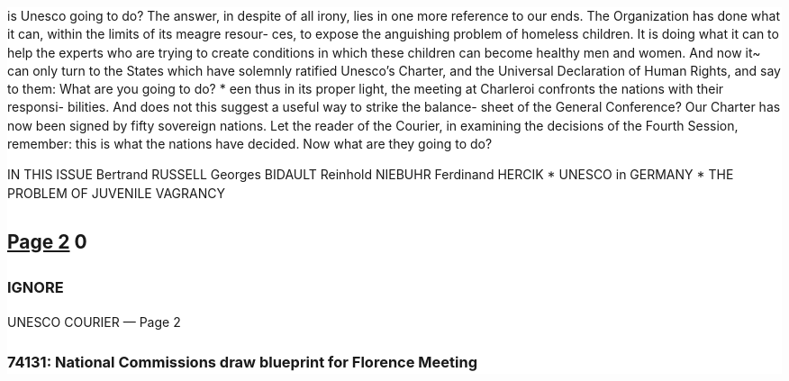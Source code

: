 is Unesco going to do? 
The answer, in despite of all irony, 
lies in one more reference to our ends. 
The Organization has done what it can, 
within the limits of its meagre resour- 
ces, to expose the anguishing problem 
of homeless children. It is doing 
what it can to help the experts who are 
trying to create conditions in which 
these children can become healthy 
men and women. And now it~ can 
only turn to the States which have 
solemnly ratified Unesco’s Charter, 
and the Universal Declaration of 
Human Rights, and say to them: 
What are you going to do? 
* 
een thus in its proper light, the 
meeting at Charleroi confronts 
the nations with their responsi- 
bilities. And does not this suggest 
a useful way to strike the balance- 
sheet of the General Conference? 
Our Charter has now been signed 
by fifty sovereign nations. Let the 
reader of the Courier, in examining 
the decisions of the Fourth Session, 
remember: this is what the nations 
have decided. 
Now what are they going to do? 
  
IN THIS ISSUE 
Bertrand RUSSELL 
Georges BIDAULT 
Reinhold NIEBUHR 
Ferdinand HERCIK 
* 
UNESCO in GERMANY 
* 
THE PROBLEM OF 
JUVENILE VAGRANCY     

## [Page 2](https://demo.humlab.umu.se/courier/074130engo.pdf#page=2) 0

### IGNORE

UNESCO COURIER — Page 2 


### 74131: National Commissions draw blueprint for Florence Meeting
